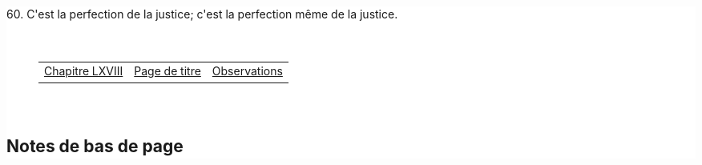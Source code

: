 60\. C'est la perfection de la justice; c'est la perfection même de la justice.

<br>

<figure class="table chapter-navigator">
  <table>
    <tbody>
      <tr>
        <td>
        <a href="/fr/book/Zoroastrianism/Pahlavi_Texts_Part_4/Dinkard_9_68">
          <span class="mdi mdi-arrow-left-drop-circle"></span><span class="pl-2">Chapitre LXVIII</span>
        </a>
        </td>
        <td>
        <a href="/fr/book/Zoroastrianism/Pahlavi_Texts_Part_4">
          <span class="mdi mdi-book-open-variant"></span><span class="pl-2">Page de titre</span>
        </a>
        </td>
        <td>
        <a href="/fr/book/Zoroastrianism/Pahlavi_Texts_Part_4/Nasks_1">
          <span class="pr-2">Observations</span><span class="mdi mdi-arrow-right-drop-circle"></span>
        </a>
        </td>
      </tr>
    </tbody>
  </table>
</figure>
<br>

## Notes de bas de page

[^1]: (384:3) Le vingt et unième Nask, ou Yasna originel (voir Livre VIII, Chap. XLVI, 1). Ce chapitre et ce qui en est dit au Chap. I, 2 ne permettent pas de déterminer clairement si cette sélection a été compilée par l'auteur du Dinka<i>r</i><i>d</i> ou par un auteur antérieur. Pour autant que ses énoncés aient été retrouvés jusqu'à présent, presque tous proviennent des Gâthas ou du Yasna Haptanghâiti ; mais le § 45 cite un passage du Bakŏ Nask (Yas. XIX).

[^2]: (384:4) Comparez Pahl. Yas. XLII, 1 a.

[^3]: (384:5) Comparez Pahl. Ouais. XXVIII, 2 a, où J2, Pt4, Mf4 ont ba<i>r</i>â yehamtûnânê pavan Vohûman.

[^4]: (384:6) Comparer Pahl. Yas. XLII, 8 b.

[^5]: (385:1) Voir Livre VIII, Chap. I, 5 n.

[^6]: (385:2) Voir Chap. LXI, 11.

[^7]: (386 : 1) Voir Bk. VIII, Chap. XIV, 14.

[^8]: (386:2) En supposant que lâ, 'ne pas', représente râî.

[^9]: (386:3) Av. Yimô khshaêtô (voir Livre VIII, Chap. XIII, 6, 7).

[^10]: (386:4) Voir Livre VIII, Chap. IX, 3.

[^11]: (387:1) Voir Chap. XLIII, 1. Il est ici écrit Shatrôver.

[^12]: (388:1) Les disciples d’Aharman.

[^13]: (388:2) En supposant que mâni<i>s</i>nŏ, « demeure », représente mîni<i>s</i>nŏ.

[^14]: (388 : 3) Voir Bk. VIII, Chap. IX, 3 n.

[^15]: (388:4) Voir Chap. XIX, 1.

[^16]: (389:1) Yas. XLVI, 2 ce; sa version Pahlavi (Pahl. Yas. XLV, 2 ce) peut être traduite comme suit: — 'Je me plains à toi, vois-le et celui-ci, ô Aûha<i>r</i>ma<i>z</i><i>d</i>! (c'est-à-dire, cherche un remède pour moi); ce plaisir est mon désir, qu'un ami donne à son ami; par l'instruction de Vohûman (quand je suis instruit dans la vertu) est la chose convoitée de la droiture (que tu devrais me donner).' Les mots entre parenthèses n'ont pas d'équivalents dans le texte de l'Avesta.

[^17]: (389:2) Yas. XLVI, 7; sa version Pahlavi (Pahl. Yas. XLV, 7 ae) peut être traduite comme suit: — 'Qui m'est donné (et à mes disciples) comme protecteur par toi, ô Aûha<i>r</i>ma<i>z</i><i>d</i>! quand ce méchant (Aharman) garde en possession de la malice _pour_ moi (c'est-à-dire, entretient de la malice avec moi? Qui me fournira une protection), sinon ton feu et Vohûman? (Parce que je sais qu'ils me fourniraient une protection pour toi) quand je nourris la justice par des actes _pour_ eux, ô Aûha<i>r</i>ma<i>z</i><i>d</i>! (c'est-à-dire, si j'accomplis mon devoir et mes bonnes œuvres, qui me protégera ?) Tu devrais me proclamer grand prêtre de la religion ; (tu devrais déclarer ceci ainsi : « Maintiens la religion en tant que grand prêtre »).

[^18]: (389 : 3) Voir Pahl. Ouais. XLV, 13 e, et Bk. VIII, Chap. XI, 1 , XIII, 15.

[^19]: (389:4) Comparez Ibid. 14 a qui est donné dans Pt4, Mf4, comme suit : — Zaratû<i>s</i>tŏ mûn lak aharûbŏ dôstŏ.

[^20]: (390:1) Voir § 10.

[^21]: (390:2) Comparez Pahl. Yas. XXIX, 1, 9.

[^22]: (391:1) Voir Pahl. Yas. XXIX, 6 b.

[^23]: (391:2) Que dans le § 32.

[^24]: (391:3) Que dans le § 34.

[^25]: (391:4) Le dirigeant indécis.

[^26]: (392:1) En accumulant plus de bonnes œuvres que nécessaire pour équilibrer ses propres péchés.

[^27]: (393 : 1) Voir Pahl. Ouais. XIX, 58, XX, 10.

[^28]: (393 : 2) Voir Pahl. Ouais. XXVIII, 4 heures du matin.

[^29]: (393:3) Ibid. 6 c.

[^30]: (393:4) Voir Pahl. Yas. XXIX, 1 a, et Chap. XV, 3.

[^31]: (393:5) Ibid. 2 a.

[^32]: (393:6) Ibid. 3 a, et Livre VIII, Chap. XXXVII, 14.

[^33]: (393:7) Voir Pahl. Yas. XXX, 1 c.

[^34]: (393:8) Voir Pahl. Yas. XXIX, 6 a.

[^35]: (393:9) Ibid. 7 a.

[^36]: (393:10) Voir Pahl. Ouais. XXXI, 7 s.

[^37]: (393:11) Ibid. 8 a.


[^38]: (393:12) Ibid. 9 a.
[^39]: (394 : 1) Voir Pahl. Ouais. XXXI, 10 heures.
[^40]: (394:2) Ibid. 11 b, c.
[^41]: (394:3) Ibid. 21 c.
[^42]: (394:4) Ibid. 22 c.
[^43]: (394 : 5) Comparez Pahl. Ouais. XXXIII, 4a, XLIII, 13c.
[^44]: (394:6) Voir Pahl. Yas. XXXIV, 1 a.
[^45]: (394:7) Ibid. 3 a.
[^46]: (394 : 8) Voir Pahl. Ouais. XXXIII, 6 a et Bk. VIII, Chap. VII, 5.
[^47]: (394:9) Ibid. 8 c.
[^48]: (394:10) Ibid. 9 c.
[^49]: (394:11) Ibid. 10 c.
[^50]: (394:12) Voir Pahl. Ouais. XXXIV, 6 s.
[^51]: (394:13) Yas. XXXIV, 7 c, dont la version Pahlavi peut être traduite comme suit : « Je ne connais personne (ci-dessus), autre que toi (c'est-à-dire que je ne connais personne de qui mon bienfait soit tel que venant de toi, et quand ils provoqueront) la droiture (c'est-à-dire qu'ils accompliront le devoir et les bonnes œuvres, cela) produit ainsi un abri pour nous. » Le MS. a naê<i>k</i>î<i>d</i>.
[^52]: (395 : 1) Voir Pahl. Ouais. XXXIV, 15 s.
[^53]: (395 : 2) Voir Pahl. Ouais. XXXV, 22.
[^54]: (395 : 3) Voir Pahl. Ouais. XLII, 7 heures du matin.
[^55]: (395:4) Ibid. 8 d.
[^56]: (395:5) En supposant que yehevûnê<i>d</i>, 'devient', signifie yehabûnê<i>d</i>.
[^57]: (395 : 6) Voir Pahl. Ouais. XLIII, 6 s.
[^58]: (395:7) Ibid. 7 d.
[^59]: (395 : 8) Voir Pahl. Ouais. XLIV, 3 heures du matin.
[^60]: (395:9) Ibid. 6 a.
[^61]: (395:10) Ibid. 7 a.
[^62]: (395:11) Ibid. 8 e.
[^63]: (395:12) Ibid. 9 c.
[^64]: (396:1) Voir Pahl. Yas. XLV, 6 e.
[^65]: (396:2) Yas. XLVI, 6 ce; sa version Pahlavi (Pahl. Yas. XLV, 6 ce) peut être traduite comme suit : « Car est méchant celui dont la meilleure nature est pour les méchants, et est juste celui dont l'hommage (franâmi<i>s</i>nŏ dans Pt4, Mf4) est pour les justes (en cas de doute, quiconque donne quelque chose aux méchants doit être considéré comme méchant, et quiconque donne aux justes doit être considéré comme juste) aussi longtemps que la religion de la première création, <i>O</i> Aûha<i>r</i>ma<i>z</i><i>d</i>! (jusqu'au _temps_ où Sôshâns arrive _on_ doit toujours être considéré de cette _manière_). »
[^66]: (396:3) Voir Pahl. Yas. XLV, 8 a. Le manuscrit mentionne « les justes » par erreur.
[^67]: (396:4) Ibid. 12 a.
[^68]: (396:5) Comparez Pahl. Yas. XLVIII, 6 a.
[^69]: (396:6) Comparer Pahl. Yas. XLV, 17 e.
[^70]: (396:7) Voir Pahl. Yas. XLVI, 2 d.
[^71]: (396:8) Ibid. 3 a.
[^72]: (396:9) Ibid. 4 d.
[^73]: (396:10) Voir Pahl. Yas. XLVII, 1 d.
[^74]: (396:11) Ibid. 6 a.
[^75]: (396:12) Ibid. 7 d.
[^76]: (396:13) Ibid. 12 c.
[^77]: (396:14) Voir Pahl. Ouais. XLVIII, 9 s.
[^78]: (397 : 1) Voir Pahl. Ouais. XLVIII, 10 a, b.
[^79]: (397 : 2) Voir Pahl. Ouais. XLIX, 9 s.
[^80]: (397:3) Voir Pahl. Yas. L, 1 b. Le manuscrit contient bûn, au lieu de ba<i>r</i>â, par erreur.
[^81]: (397:4) Ibid. 3 c.
[^82]: (397:5) Ibid. 8 a.
[^83]: (397:6) Ibid. 8 b.
[^84]: (397:7) Ibid. 15 a.
[^85]: (397:8) Ibid. 16 a, et Livre VIII, Chap. XI, 1.
[^86]: (397:9) Ibid. 17 a, et Livre VIII, Chap. XXXVIII, 68.
[^87]: (397:10) Ibid. 18 a.
[^88]: (397:11) Ibid. 20 c.
[^89]: (397:12) Voir Pahl. Ouais. LII, 1 heure du matin.
[^90]: (397:13) Ibid. 7 a.